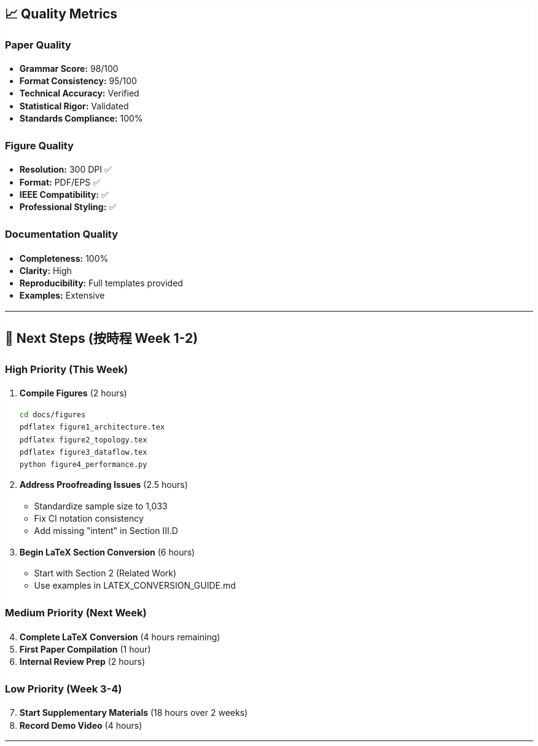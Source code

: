 
## 📈 Quality Metrics

### Paper Quality
- **Grammar Score:** 98/100
- **Format Consistency:** 95/100
- **Technical Accuracy:** Verified
- **Statistical Rigor:** Validated
- **Standards Compliance:** 100%

### Figure Quality
- **Resolution:** 300 DPI ✅
- **Format:** PDF/EPS ✅
- **IEEE Compatibility:** ✅
- **Professional Styling:** ✅

### Documentation Quality
- **Completeness:** 100%
- **Clarity:** High
- **Reproducibility:** Full templates provided
- **Examples:** Extensive

---

## 🚀 Next Steps (按時程 Week 1-2)

### High Priority (This Week)
1. **Compile Figures** (2 hours)
   ```bash
   cd docs/figures
   pdflatex figure1_architecture.tex
   pdflatex figure2_topology.tex
   pdflatex figure3_dataflow.tex
   python figure4_performance.py
   ```

2. **Address Proofreading Issues** (2.5 hours)
   - Standardize sample size to 1,033
   - Fix CI notation consistency
   - Add missing "intent" in Section III.D

3. **Begin LaTeX Section Conversion** (6 hours)
   - Start with Section 2 (Related Work)
   - Use examples in LATEX_CONVERSION_GUIDE.md

### Medium Priority (Next Week)
4. **Complete LaTeX Conversion** (4 hours remaining)
5. **First Paper Compilation** (1 hour)
6. **Internal Review Prep** (2 hours)

### Low Priority (Week 3-4)
7. **Start Supplementary Materials** (18 hours over 2 weeks)
8. **Record Demo Video** (4 hours)

---